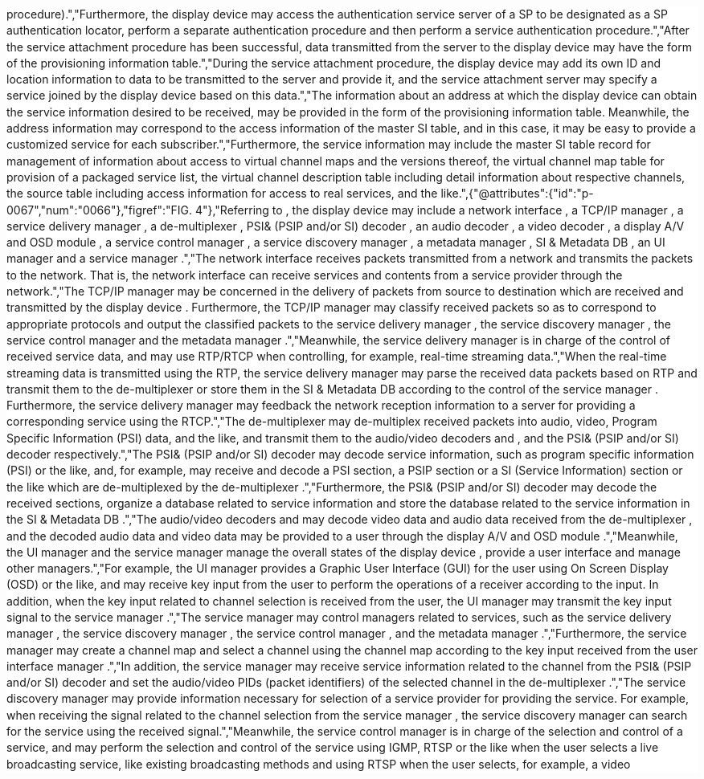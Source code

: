 procedure).","Furthermore, the display device may access the authentication service server of a SP to be designated as a SP authentication locator, perform a separate authentication procedure and then perform a service authentication procedure.","After the service attachment procedure has been successful, data transmitted from the server to the display device may have the form of the provisioning information table.","During the service attachment procedure, the display device may add its own ID and location information to data to be transmitted to the server and provide it, and the service attachment server may specify a service joined by the display device based on this data.","The information about an address at which the display device can obtain the service information desired to be received, may be provided in the form of the provisioning information table. Meanwhile, the address information may correspond to the access information of the master SI table, and in this case, it may be easy to provide a customized service for each subscriber.","Furthermore, the service information may include the master SI table record for management of information about access to virtual channel maps and the versions thereof, the virtual channel map table for provision of a packaged service list, the virtual channel description table including detail information about respective channels, the source table including access information for access to real services, and the like.",{"@attributes":{"id":"p-0067","num":"0066"},"figref":"FIG. 4"},"Referring to , the display device  may include a network interface , a TCP\/IP manager , a service delivery manager , a de-multiplexer , PSI& (PSIP and\/or SI) decoder , an audio decoder , a video decoder , a display A\/V and OSD module , a service control manager , a service discovery manager , a metadata manager , SI & Metadata DB , an UI manager  and a service manager .","The network interface  receives packets transmitted from a network and transmits the packets to the network. That is, the network interface  can receive services and contents from a service provider through the network.","The TCP\/IP manager  may be concerned in the delivery of packets from source to destination which are received and transmitted by the display device . Furthermore, the TCP\/IP manager  may classify received packets so as to correspond to appropriate protocols and output the classified packets to the service delivery manager , the service discovery manager , the service control manager  and the metadata manager .","Meanwhile, the service delivery manager  is in charge of the control of received service data, and may use RTP\/RTCP when controlling, for example, real-time streaming data.","When the real-time streaming data is transmitted using the RTP, the service delivery manager  may parse the received data packets based on RTP and transmit them to the de-multiplexer  or store them in the SI & Metadata DB  according to the control of the service manager . Furthermore, the service delivery manager  may feedback the network reception information to a server for providing a corresponding service using the RTCP.","The de-multiplexer  may de-multiplex received packets into audio, video, Program Specific Information (PSI) data, and the like, and transmit them to the audio\/video decoders  and , and the PSI& (PSIP and\/or SI) decoder  respectively.","The PSI& (PSIP and\/or SI) decoder  may decode service information, such as program specific information (PSI) or the like, and, for example, may receive and decode a PSI section, a PSIP section or a SI (Service Information) section or the like which are de-multiplexed by the de-multiplexer .","Furthermore, the PSI& (PSIP and\/or SI) decoder  may decode the received sections, organize a database related to service information and store the database related to the service information in the SI & Metadata DB .","The audio\/video decoders  and  may decode video data and audio data received from the de-multiplexer , and the decoded audio data and video data may be provided to a user through the display A\/V and OSD module .","Meanwhile, the UI manager  and the service manager  manage the overall states of the display device , provide a user interface and manage other managers.","For example, the UI manager  provides a Graphic User Interface (GUI) for the user using On Screen Display (OSD) or the like, and may receive key input from the user to perform the operations of a receiver according to the input. In addition, when the key input related to channel selection is received from the user, the UI manager  may transmit the key input signal to the service manager .","The service manager  may control managers related to services, such as the service delivery manager , the service discovery manager , the service control manager , and the metadata manager .","Furthermore, the service manager  may create a channel map and select a channel using the channel map according to the key input received from the user interface manager .","In addition, the service manager  may receive service information related to the channel from the PSI& (PSIP and\/or SI) decoder  and set the audio\/video PIDs (packet identifiers) of the selected channel in the de-multiplexer .","The service discovery manager  may provide information necessary for selection of a service provider for providing the service. For example, when receiving the signal related to the channel selection from the service manager , the service discovery manager  can search for the service using the received signal.","Meanwhile, the service control manager  is in charge of the selection and control of a service, and may perform the selection and control of the service using IGMP, RTSP or the like when the user selects a live broadcasting service, like existing broadcasting methods and using RTSP when the user selects, for example, a video